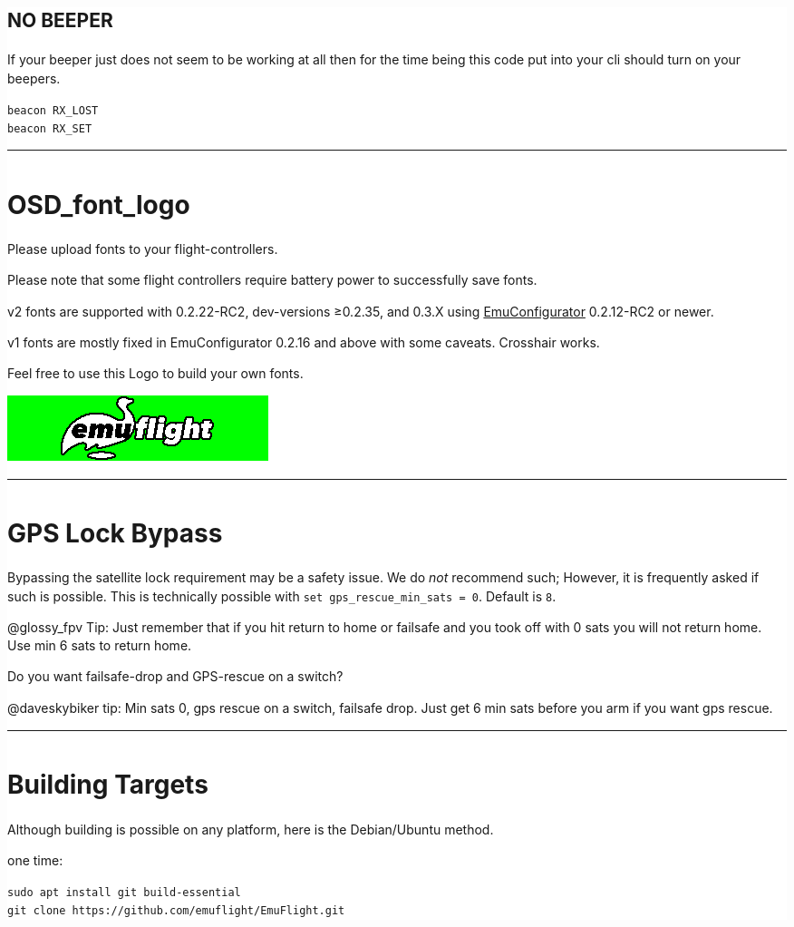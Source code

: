 ## NO BEEPER

If your beeper just does not seem to be working at all then for the time being this code put into your cli should turn on your beepers.

```python
beacon RX_LOST
beacon RX_SET
```

***
# OSD_font_logo

Please upload fonts to your flight-controllers.

Please note that some flight controllers require battery power to successfully save fonts.

v2 fonts are supported with 0.2.22-RC2, dev-versions ≥0.2.35, and 0.3.X using [EmuConfigurator](https://github.com/emuflight/EmuConfigurator/releases) 0.2.12-RC2 or newer.

v1 fonts are mostly fixed in EmuConfigurator 0.2.16 and above with some caveats. Crosshair works.

Feel free to use this Logo to build your own fonts.

![EmuFlight-OSD.png](/assets/images/EmuFlight-OSD.png)

***
# GPS Lock Bypass

Bypassing the satellite lock requirement may be a safety issue.  We do _not_ recommend such; However, it is frequently asked if such is possible.  This is technically possible with `set gps_rescue_min_sats = 0`.  Default is `8`.

@glossy_fpv Tip: Just remember that if you hit return to home or failsafe and you took off with 0 sats you will not return home. Use min 6 sats to return home.

Do you want failsafe-drop and GPS-rescue on a switch?

@daveskybiker tip: Min sats 0, gps rescue on a switch, failsafe drop. Just get 6 min sats before you arm if you want gps rescue.

***
# Building Targets

Although building is possible on any platform, here is the Debian/Ubuntu method.

one time:
```
sudo apt install git build-essential
git clone https://github.com/emuflight/EmuFlight.git
```
